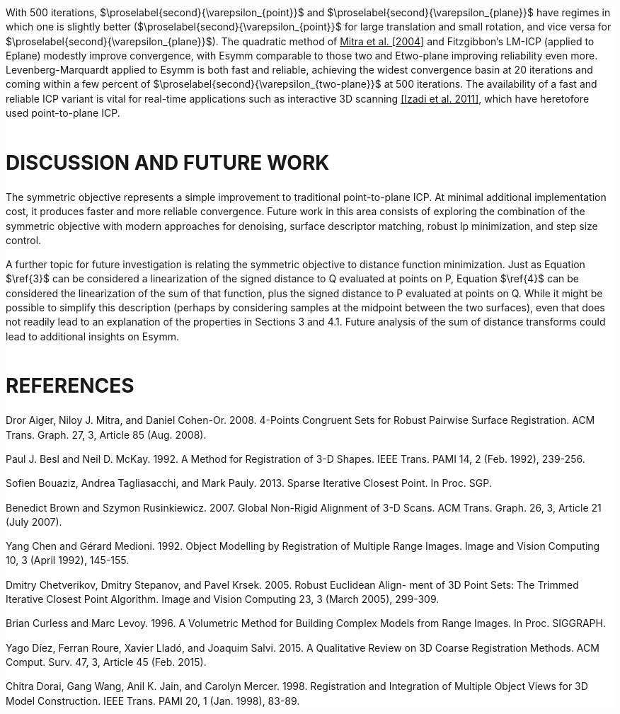 With 500 iterations, $\proselabel{second}{\varepsilon_{point}}$ and $\proselabel{second}{\varepsilon_{plane}}$ have regimes in which one is slightly better ($\proselabel{second}{\varepsilon_{point}}$ for large translation and small rotation, and vice versa for $\proselabel{second}{\varepsilon_{plane}}$). The quadratic method of [Mitra et al. [2004]](#ref19) and Fitzgibbon’s LM-ICP (applied to Eplane) modestly improve convergence, with Esymm comparable to those two and Etwo-plane improving reliability even more. Levenberg-Marquardt applied to Esymm is both fast and reliable, achieving the widest convergence basin at 20 iterations and coming within a few percent of $\proselabel{second}{\varepsilon_{two-plane}}$ at 500 iterations. The availability of a fast and reliable ICP variant is vital for real-time applications such as interactive 3D scanning [[Izadi et al. 2011]](#ref15), which have heretofore used point-to-plane ICP.

# DISCUSSION AND FUTURE WORK
The symmetric objective represents a simple improvement to traditional point-to-plane ICP. At minimal additional implementation cost, it produces faster and more reliable convergence. Future work in this area consists of exploring the combination of the symmetric objective with modern approaches for denoising, surface descriptor matching, robust lp minimization, and step size control.

A further topic for future investigation is relating the symmetric objective to distance function minimization. Just as Equation $\ref{3}$ can be considered a linearization of the signed distance to Q evaluated at points on P, Equation $\ref{4}$ can be considered the linearization of the sum of that function, plus the signed distance to P evaluated at points on Q. While it might be possible to simplify this description (perhaps by considering samples at the midpoint between the two surfaces), even that does not readily lead to an explanation of the properties in Sections 3 and 4.1. Future analysis of the sum of distance transforms could lead to additional insights on Esymm.

# REFERENCES
Dror Aiger, Niloy J. Mitra, and Daniel Cohen-Or. 2008. 4-Points Congruent Sets for Robust Pairwise Surface Registration. ACM Trans. Graph. 27, 3, Article 85 (Aug. 2008).

Paul J. Besl and Neil D. McKay. 1992. A Method for Registration of 3-D Shapes. IEEE Trans. PAMI 14, 2 (Feb. 1992), 239-256.

Sofien Bouaziz, Andrea Tagliasacchi, and Mark Pauly. 2013. Sparse Iterative Closest Point. In Proc. SGP.

Benedict Brown and Szymon Rusinkiewicz. 2007. Global Non-Rigid Alignment of 3-D Scans. ACM Trans. Graph. 26, 3, Article 21 (July 2007).

Yang Chen and Gérard Medioni. 1992. Object Modelling by Registration of Multiple Range Images. Image and Vision Computing 10, 3 (April 1992), 145-155.

Dmitry Chetverikov, Dmitry Stepanov, and Pavel Krsek. 2005. Robust Euclidean Align- ment of 3D Point Sets: The Trimmed Iterative Closest Point Algorithm. Image and Vision Computing 23, 3 (March 2005), 299-309.

Brian Curless and Marc Levoy. 1996. A Volumetric Method for Building Complex Models from Range Images. In Proc. SIGGRAPH.

Yago Díez, Ferran Roure, Xavier Lladó, and Joaquim Salvi. 2015. A Qualitative Review on 3D Coarse Registration Methods. ACM Comput. Surv. 47, 3, Article 45 (Feb. 2015). 

Chitra Dorai, Gang Wang, Anil K. Jain, and Carolyn Mercer. 1998. Registration and Integration of Multiple Object Views for 3D Model Construction. IEEE Trans. PAMI 20, 1 (Jan. 1998), 83-89.

